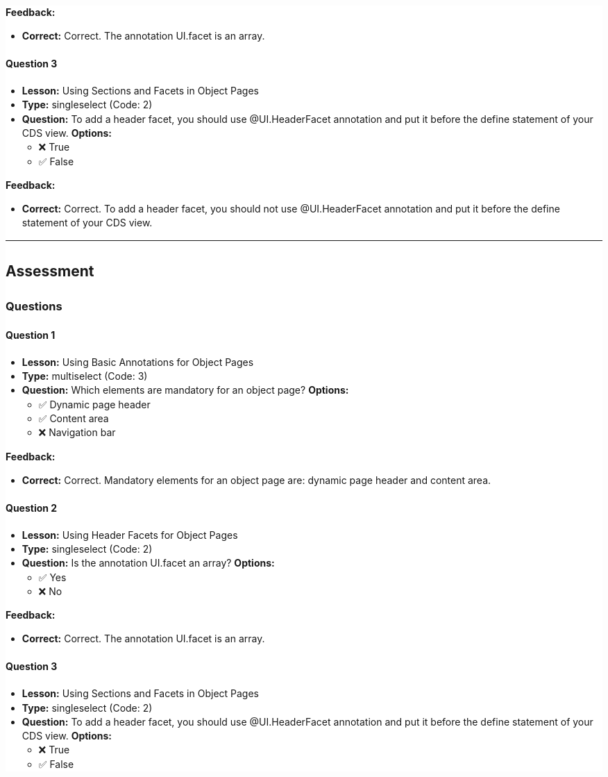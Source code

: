 **Feedback:**
- **Correct:** Correct. The annotation UI.facet is an array.

#### Question 3
- **Lesson:** Using Sections and Facets in Object Pages
- **Type:** singleselect (Code: 2)
- **Question:** To add a header facet, you should use @UI.HeaderFacet annotation and put it before the define statement of your CDS view.
**Options:**
  - ❌ True
  - ✅ False

**Feedback:**
- **Correct:** Correct. To add a header facet, you should not use @UI.HeaderFacet annotation and put it before the define statement of your CDS view.

---
## Assessment

### Questions

#### Question 1
- **Lesson:** Using Basic Annotations for Object Pages
- **Type:** multiselect (Code: 3)
- **Question:** Which elements are mandatory for an object page?
**Options:**
  - ✅ Dynamic page header
  - ✅ Content area 
  - ❌ Navigation bar

**Feedback:**
- **Correct:** Correct. Mandatory elements for an object page are: dynamic page header and content area.

#### Question 2
- **Lesson:** Using Header Facets for Object Pages
- **Type:** singleselect (Code: 2)
- **Question:** Is the annotation UI.facet an array?
**Options:**
  - ✅ Yes
  - ❌ No

**Feedback:**
- **Correct:** Correct. The annotation UI.facet is an array.

#### Question 3
- **Lesson:** Using Sections and Facets in Object Pages
- **Type:** singleselect (Code: 2)
- **Question:** To add a header facet, you should use @UI.HeaderFacet annotation and put it before the define statement of your CDS view.
**Options:**
  - ❌ True
  - ✅ False
